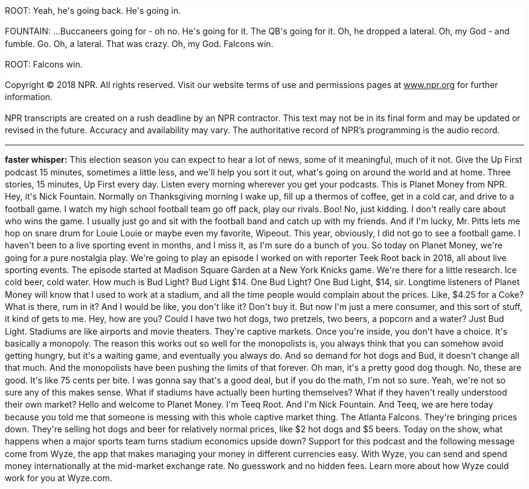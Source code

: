 ROOT: Yeah, he's going back. He's going in.

FOUNTAIN: ...Buccaneers going for - oh no. He's going for it. The QB's going for it. Oh, he dropped a lateral. Oh, my God - and fumble. Go. Oh, a lateral. That was crazy. Oh, my God. Falcons win.

ROOT: Falcons win.

Copyright © 2018 NPR. All rights reserved. Visit our website terms of use and permissions pages at www.npr.org for further information.

NPR transcripts are created on a rush deadline by an NPR contractor. This text may not be in its final form and may be updated or revised in the future. Accuracy and availability may vary. The authoritative record of NPR’s programming is the audio record.

----

**faster whisper:**
This election season you can expect to hear a lot of news, some of it meaningful,
much of it not. Give the Up First podcast 15 minutes, sometimes a little less,
and we'll help you sort it out, what's going on around the world and at home. Three stories,
15 minutes, Up First every day. Listen every morning wherever you get your podcasts.
This is Planet Money from NPR.
Hey, it's Nick Fountain. Normally on Thanksgiving morning I wake up, fill up a thermos
of coffee, get in a cold car, and drive to a football game. I watch my high school football
team go off pack, play our rivals. Boo! No, just kidding. I don't really care about who wins the
game. I usually just go and sit with the football band and catch up with my friends.
And if I'm lucky, Mr. Pitts lets me hop on snare drum for Louie Louie or maybe even my
favorite, Wipeout. This year, obviously, I did not go to see a football game. I haven't
been to a live sporting event in months, and I miss it, as I'm sure do a bunch of you.
So today on Planet Money, we're going for a pure nostalgia play. We're going to play an
episode I worked on with reporter Teek Root back in 2018, all about live sporting events.
The episode started at Madison Square Garden at a New York Knicks game.
We're there for a little research. Ice cold beer, cold water.
How much is Bud Light? Bud Light $14.
One Bud Light? One Bud Light, $14, sir.
Longtime listeners of Planet Money will know that I used to work at a stadium,
and all the time people would complain about the prices. Like, $4.25 for a Coke? What is
there, rum in it? And I would be like, you don't like it? Don't buy it. But now I'm just
a mere consumer, and this sort of stuff, it kind of gets to me. Hey, how are you?
Could I have two hot dogs, two pretzels, two beers, a popcorn and a water?
Just Bud Light.
Stadiums are like airports and movie theaters. They're captive markets. Once you're inside,
you don't have a choice. It's basically a monopoly.
The reason this works out so well for the monopolists is,
you always think that you can somehow avoid getting hungry,
but it's a waiting game, and eventually you always do.
And so demand for hot dogs and Bud, it doesn't change all that much.
And the monopolists have been pushing the limits of that forever.
Oh man, it's a pretty good dog though. No, these are good.
It's like 75 cents per bite.
I was gonna say that's a good deal, but if you do the math, I'm not so sure.
Yeah, we're not so sure any of this makes sense.
What if stadiums have actually been hurting themselves?
What if they haven't really understood their own market?
Hello and welcome to Planet Money. I'm Teeq Root.
And I'm Nick Fountain. And Teeq, we are here today
because you told me that someone is messing with this whole captive market thing.
The Atlanta Falcons. They're bringing prices down.
They're selling hot dogs and beer for relatively normal prices,
like $2 hot dogs and $5 beers.
Today on the show, what happens when a major sports team turns stadium economics upside down?
Support for this podcast and the following message come from Wyze,
the app that makes managing your money in different currencies easy.
With Wyze, you can send and spend money internationally at the mid-market exchange rate.
No guesswork and no hidden fees.
Learn more about how Wyze could work for you at Wyze.com.